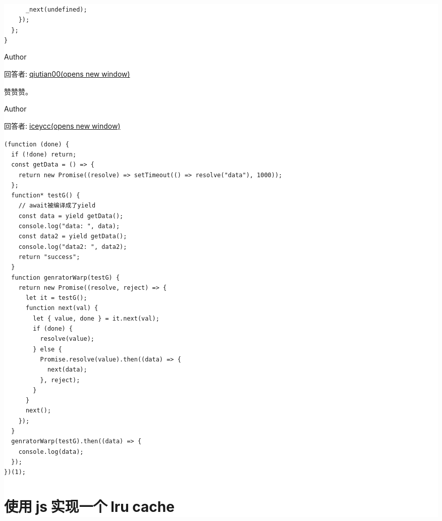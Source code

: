 ```
      _next(undefined);
    });
  };
} 
```

Author

回答者: [qiutian00(opens new window)](https://github.com/qiutian00)

赞赞赞。

Author

回答者: [iceycc(opens new window)](https://github.com/iceycc)

```
(function (done) {
  if (!done) return;
  const getData = () => {
    return new Promise((resolve) => setTimeout(() => resolve("data"), 1000));
  };
  function* testG() {
    // await被编译成了yield
    const data = yield getData();
    console.log("data: ", data);
    const data2 = yield getData();
    console.log("data2: ", data2);
    return "success";
  }
  function genratorWarp(testG) {
    return new Promise((resolve, reject) => {
      let it = testG();
      function next(val) {
        let { value, done } = it.next(val);
        if (done) {
          resolve(value);
        } else {
          Promise.resolve(value).then((data) => {
            next(data);
          }, reject);
        }
      }
      next();
    });
  }
  genratorWarp(testG).then((data) => {
    console.log(data);
  });
})(1); 
```

# 使用 js 实现一个 lru cache
